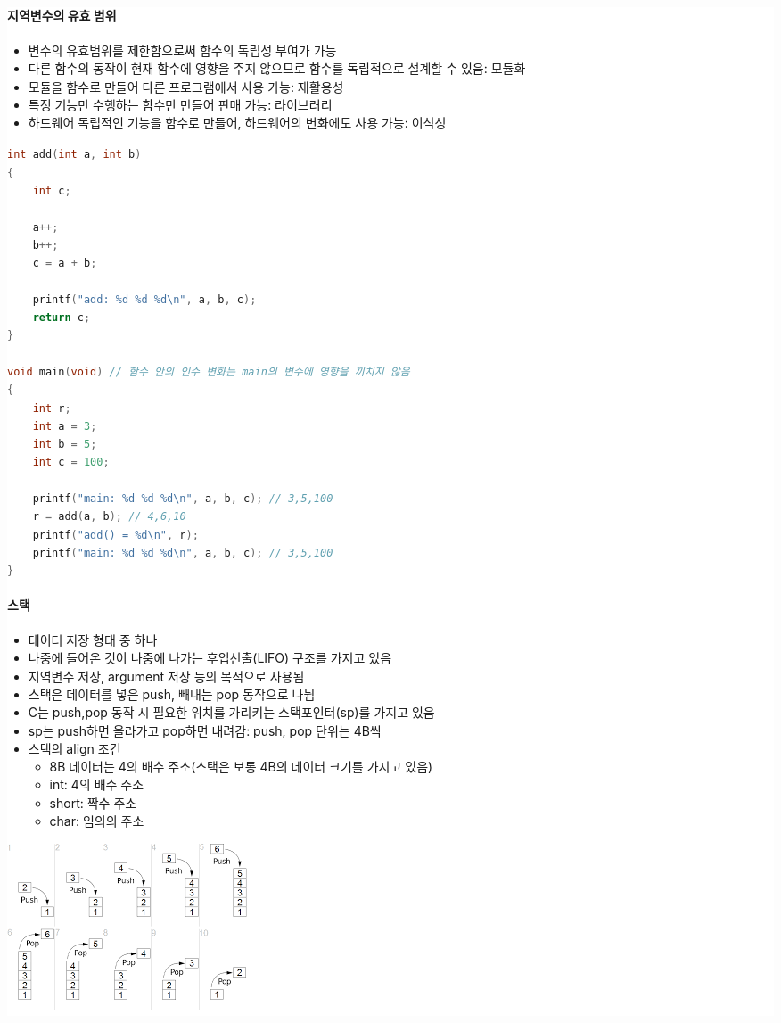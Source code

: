 #### 지역변수의 유효 범위
- 변수의 유효범위를 제한함으로써 함수의 독립성 부여가 가능
- 다른 함수의 동작이 현재 함수에 영향을 주지 않으므로 함수를 독립적으로 설계할 수 있음: 모듈화
- 모듈을 함수로 만들어 다른 프로그램에서 사용 가능: 재활용성
- 특정 기능만 수행하는 함수만 만들어 판매 가능: 라이브러리
- 하드웨어 독립적인 기능을 함수로 만들어, 하드웨어의 변화에도 사용 가능: 이식성

```cpp
int add(int a, int b)
{
	int c;

	a++;
	b++;
	c = a + b;

	printf("add: %d %d %d\n", a, b, c);
	return c;
}

void main(void) // 함수 안의 인수 변화는 main의 변수에 영향을 끼치지 않음
{
	int r;
	int a = 3;
	int b = 5;
	int c = 100;

	printf("main: %d %d %d\n", a, b, c); // 3,5,100
	r = add(a, b); // 4,6,10
	printf("add() = %d\n", r);
	printf("main: %d %d %d\n", a, b, c); // 3,5,100
}
```

#### 스택
- 데이터 저장 형태 중 하나
- 나중에 들어온 것이 나중에 나가는 후입선출(LIFO) 구조를 가지고 있음
- 지역변수 저장, argument 저장 등의 목적으로 사용됨
- 스택은 데이터를 넣은 push, 빼내는 pop 동작으로 나뉨
- C는 push,pop 동작 시 필요한 위치를 가리키는 스택포인터(sp)를 가지고 있음
- sp는 push하면 올라가고 pop하면 내려감: push, pop 단위는 4B씩
- 스택의 align 조건
	- 8B 데이터는 4의 배수 주소(스택은 보통 4B의 데이터 크기를 가지고 있음)
	- int: 4의 배수 주소
	- short: 짝수 주소
	- char: 임의의 주소

![stack.png](.\image\stack.png)
